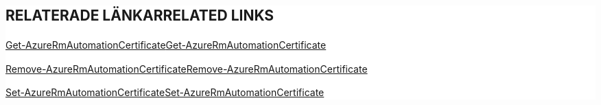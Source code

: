 ## <span data-ttu-id="e0e45-140">RELATERADE LÄNKAR</span><span class="sxs-lookup"><span data-stu-id="e0e45-140">RELATED LINKS</span></span>

[<span data-ttu-id="e0e45-141">Get-AzureRmAutomationCertificate</span><span class="sxs-lookup"><span data-stu-id="e0e45-141">Get-AzureRmAutomationCertificate</span></span>](./Get-AzureRMAutomationCertificate.md)

[<span data-ttu-id="e0e45-142">Remove-AzureRmAutomationCertificate</span><span class="sxs-lookup"><span data-stu-id="e0e45-142">Remove-AzureRmAutomationCertificate</span></span>](./Remove-AzureRMAutomationCertificate.md)

[<span data-ttu-id="e0e45-143">Set-AzureRmAutomationCertificate</span><span class="sxs-lookup"><span data-stu-id="e0e45-143">Set-AzureRmAutomationCertificate</span></span>](./Set-AzureRMAutomationCertificate.md)


